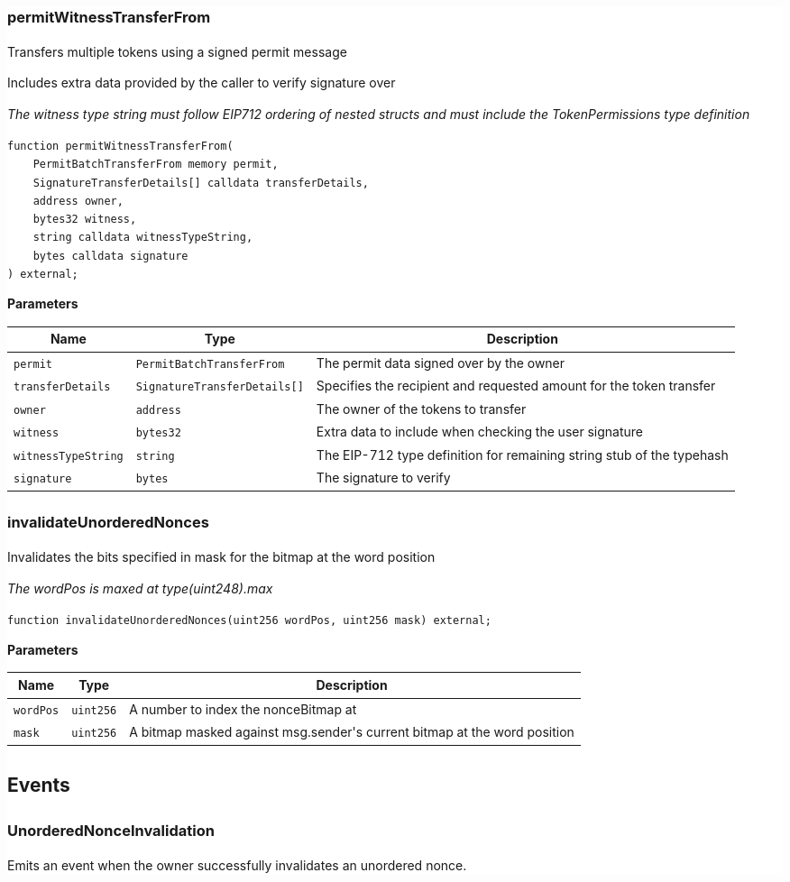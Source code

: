 
### permitWitnessTransferFrom

Transfers multiple tokens using a signed permit message

Includes extra data provided by the caller to verify signature over

*The witness type string must follow EIP712 ordering of nested structs and must include the TokenPermissions type definition*


```solidity
function permitWitnessTransferFrom(
    PermitBatchTransferFrom memory permit,
    SignatureTransferDetails[] calldata transferDetails,
    address owner,
    bytes32 witness,
    string calldata witnessTypeString,
    bytes calldata signature
) external;
```
**Parameters**

|Name|Type|Description|
|----|----|-----------|
|`permit`|`PermitBatchTransferFrom`|The permit data signed over by the owner|
|`transferDetails`|`SignatureTransferDetails[]`|Specifies the recipient and requested amount for the token transfer|
|`owner`|`address`|The owner of the tokens to transfer|
|`witness`|`bytes32`|Extra data to include when checking the user signature|
|`witnessTypeString`|`string`|The EIP-712 type definition for remaining string stub of the typehash|
|`signature`|`bytes`|The signature to verify|


### invalidateUnorderedNonces

Invalidates the bits specified in mask for the bitmap at the word position

*The wordPos is maxed at type(uint248).max*


```solidity
function invalidateUnorderedNonces(uint256 wordPos, uint256 mask) external;
```
**Parameters**

|Name|Type|Description|
|----|----|-----------|
|`wordPos`|`uint256`|A number to index the nonceBitmap at|
|`mask`|`uint256`|A bitmap masked against msg.sender's current bitmap at the word position|


## Events
### UnorderedNonceInvalidation
Emits an event when the owner successfully invalidates an unordered nonce.
